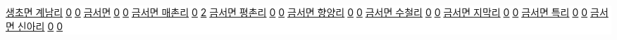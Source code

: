 
  <tr class="item">
    <td><a href="4886033032.html">생초면 계남리</a></td>
    <td><a href="4886033032.html">0</a></td>
    <td><a href="4886033032.html">0</a></td>
  </tr>
    

  <tr class="item">
    <td><a href="4886034000.html">금서면</a></td>
    <td><a href="4886034000.html">0</a></td>
    <td><a href="4886034000.html">0</a></td>
  </tr>
    

  <tr class="item">
    <td><a href="4886034021.html">금서면 매촌리</a></td>
    <td><a href="4886034021.html">0</a></td>
    <td><a href="4886034021.html">2</a></td>
  </tr>
    

  <tr class="item">
    <td><a href="4886034022.html">금서면 평촌리</a></td>
    <td><a href="4886034022.html">0</a></td>
    <td><a href="4886034022.html">0</a></td>
  </tr>
    

  <tr class="item">
    <td><a href="4886034023.html">금서면 향양리</a></td>
    <td><a href="4886034023.html">0</a></td>
    <td><a href="4886034023.html">0</a></td>
  </tr>
    

  <tr class="item">
    <td><a href="4886034024.html">금서면 수철리</a></td>
    <td><a href="4886034024.html">0</a></td>
    <td><a href="4886034024.html">0</a></td>
  </tr>
    

  <tr class="item">
    <td><a href="4886034025.html">금서면 지막리</a></td>
    <td><a href="4886034025.html">0</a></td>
    <td><a href="4886034025.html">0</a></td>
  </tr>
    

  <tr class="item">
    <td><a href="4886034026.html">금서면 특리</a></td>
    <td><a href="4886034026.html">0</a></td>
    <td><a href="4886034026.html">0</a></td>
  </tr>
    

  <tr class="item">
    <td><a href="4886034027.html">금서면 신아리</a></td>
    <td><a href="4886034027.html">0</a></td>
    <td><a href="4886034027.html">0</a></td>
  </tr>
    